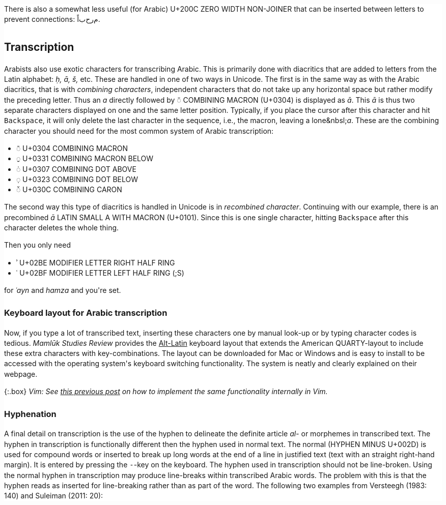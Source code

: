 
There is also a somewhat less useful (for Arabic) U+200C ZERO WIDTH NON-JOINER that can be inserted between letters to prevent connections: م‌ر‌ح‌ب‌اً‌.

## Transcription

Arabists also use exotic characters for transcribing Arabic. This is primarily done with diacritics that are added to letters from the Latin alphabet: *ḥ, ā, š,* etc. These are handled in one of two ways in Unicode. The first is in the same way as with the Arabic diacritics, that is with *combining characters*, independent characters that do not take up any horizontal space but rather modify the preceding letter. Thus an *a* directly followed by ◌̄ COMBINING MACRON (U+0304) is displayed as *ā*. This *ā* is thus two separate characters displayed on one and the same letter position. Typically, if you place the cursor after this character and hit <kbd>Backspace</kbd>, it will only delete the last character in the sequence, i.e., the macron, leaving a lone&nbsl;*a*. These are the combining character you should need for the most common system of Arabic transcription:

- ◌̄ U+0304 COMBINING MACRON
- ◌̱ U+0331 COMBINING MACRON BELOW
- ◌̇ U+0307 COMBINING DOT ABOVE
- ◌̣ U+0323 COMBINING DOT BELOW
- ◌̌ U+030C COMBINING CARON

The second way this type of diacritics is handled in Unicode is in *recombined character*. Continuing with our example, there is an precombined *ā* LATIN SMALL A WITH MACRON (U+0101). Since this is one single character, hitting <kbd>Backspace</kbd> after this character deletes the whole thing. 

Then you only need

- ʾ U+02BE MODIFIER LETTER RIGHT HALF RING
- ʿ U+02BF MODIFIER LETTER LEFT HALF RING (;S)

for *ʿayn* and *hamza* and you're set.

### Keyboard layout for Arabic transcription

Now, if you type a lot of transcribed text, inserting these characters one by manual look-up or by typing character codes is tedious. *Mamlūk Studies Review* provides the [Alt-Latin](http://mamluk.uchicago.edu/unicode.html) keyboard layout that extends the American QUARTY-layout to include these extra characters with key-combinations. The layout can be downloaded for Mac or Windows and is easy to install to be accessed with the operating system's keyboard switching functionality. The system is neatly and clearly explained on their webpage.

{:.box}
*Vim: See [this previous post](/emulating-alt-latin-in-vim/) on how to implement the same functionality internally in Vim.*

### Hyphenation

A final detail on transcription is the use of the hyphen to delineate the definite article *al-* or morphemes in transcribed text. The hyphen in transcription is functionally different then the hyphen used in normal text. The normal (HYPHEN MINUS U+002D) is used for compound words or inserted to break up long words at the end of a line in justified text (text with an straight right-hand margin). It is entered by pressing the <kbd>-</kbd>-key on the keyboard. The hyphen used in transcription should not be line-broken. Using the normal hyphen in transcription may produce line-breaks within transcribed Arabic words. The problem with this is that the hyphen reads as inserted for line-breaking rather than as part of the word. The following two examples from Versteegh (1983: 140) and Suleiman (2011: 20):
